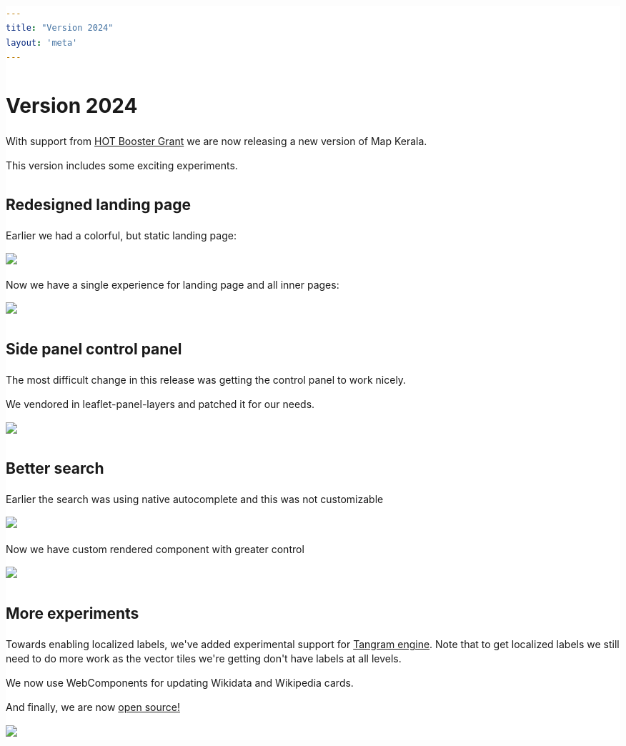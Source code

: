 ```yaml
---
title: "Version 2024"
layout: 'meta'
---
```


# Version 2024

With support from [HOT Booster Grant](https://wiki.openstreetmap.org/wiki/Kerala/Grants/HOTBoosterGrant2023/Proposal/Improving_Map_Kerala_Portal_(2023)) we are now releasing a new version of Map Kerala.

This version includes some exciting experiments.

## Redesigned landing page

Earlier we had a colorful, but static landing page:

<img src="https://lh7-us.googleusercontent.com/slidesz/AGV_vUcIj8uAYQf6pXP6WhBYGIVU1lTGNds3uWOnAv3U-a34KHUt1gILG7RpEBS6flPhcT_EarHs6F9EOvYBxS3AwZNLwxMhFntC6QFrXijcRr867hdeDcIvAjf-pH2Om1gbP-TWRNHGn4NCw-doqpKJaGefQau5wIdt=s2048?key=LBgx0i0A8r1gBsNdQ05XHQ" width="90%" />

Now we have a single experience for landing page and all inner pages:

<img src="https://lh7-us.googleusercontent.com/slidesz/AGV_vUfVBD6YXVXCTIDpNC2Gv_sNvLNcnn9U3xvfFHtJD9MVVLMATWvZMkWeqmGMYBJ-EEuUqDWxkdbJhXCNnq6ypgnWW7QMp4zPBNCVhtSJ0nQSd2rKt513iHkPOnKcWWDf41fQsmeqNhZn0Z1C7BR5L0PIJFsFU7VX=s2048?key=LBgx0i0A8r1gBsNdQ05XHQ" width="90%" />

## Side panel control panel

The most difficult change in this release was getting the control panel to work nicely.

We vendored in leaflet-panel-layers and patched it for our needs.

<img src="https://lh7-us.googleusercontent.com/slidesz/AGV_vUfRsuQzKsNoZk2j1EXpDz97k5Sk5Z0PklBM2_YasaeDuqyMGm3dyut6NucSE8y_AaviOqGtgACr0cq5dovwl6fXY-HF-JPAauFza5emPX3Gbx4L17aU3bRyvGzC5A8I2UYG9nblN8Rgn0er6VBNTXWHKlRG0to3=s2048?key=LBgx0i0A8r1gBsNdQ05XHQ" width="90%" />

## Better search

Earlier the search was using native autocomplete and this was not customizable

<img src="https://lh7-us.googleusercontent.com/slidesz/AGV_vUcqAIRVdAmkBcT7jIiKQUw3Qy-oOIkMHVkOp2JonEDaEStyPokIwLPD7pFSJDNmTIv1BkZ-yjiEUBg6sJcI0Ujhb-wwSixkehPbhjqvz2kjIcvLKbI99Jv8Ck8k5xUO0hUSn8nwQNL_57uXr6_fhGj8fw4P6Whp=s2048?key=LBgx0i0A8r1gBsNdQ05XHQ" width="90%" />

Now we have custom rendered component with greater control

<img src="https://lh7-us.googleusercontent.com/slidesz/AGV_vUfp_j4WwhBNfPdVqjuPaNOqzcM-hUbchv-InTwkhFF6Shuj_IyE3BNIqHgzzXH3dBrmlAVdqnTU1mL3k8hykB7QszipNhBxrW_NcA2tSqAJ4Zp6iUeY_ya9F9lxHwsJTetB2deHZlNMRCvWmZKipPPUeXSRtSU=s2048?key=LBgx0i0A8r1gBsNdQ05XHQ" width="90%" />

## More experiments

Towards enabling localized labels, we've added experimental support for [Tangram engine](https://github.com/tangrams/tangram). Note that to get localized labels we still need to do more work as the vector tiles we're getting don't have labels at all levels.

We now use WebComponents for updating Wikidata and Wikipedia cards.

And finally, we are now <a href="https://github.com/opendatakerala/map.opendatakerala.org">open source!

<img src="https://lh7-us.googleusercontent.com/slidesz/AGV_vUeuMmivA-gK1k_7wsrRCw_bXSzuw7cHo1aKOVdI13Vc3FIpEj7wgL0qdsmOHTVWbwb71WJfdcu2kCIrf2wOc1udJoF3yfK__h0YLA27RT5YlsN-IcIqenGT5P1oksWinAO7rUfG6IBrYp5kXPCfC2iofuIYfqf0=s2048?key=LBgx0i0A8r1gBsNdQ05XHQ" width="90%"/></a>